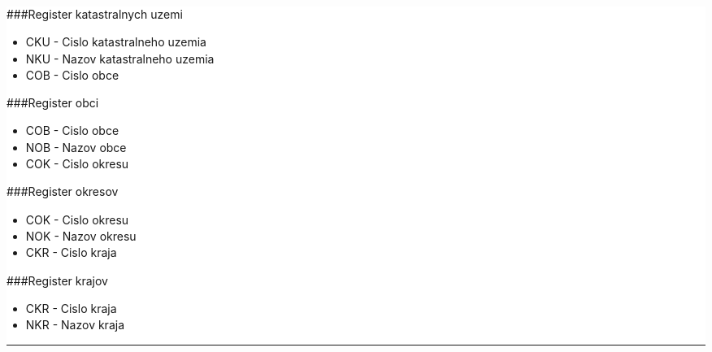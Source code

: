 ###Register katastralnych uzemi
 * CKU - Cislo katastralneho uzemia 
 * NKU - Nazov katastralneho uzemia 
 * COB - Cislo obce

###Register obci
 * COB - Cislo obce 
 * NOB - Nazov obce 
 * COK - Cislo okresu 

###Register okresov
 * COK - Cislo okresu 
 * NOK - Nazov okresu 
 * CKR - Cislo kraja 

###Register krajov
* CKR - Cislo kraja 
* NKR - Nazov kraja 

-------------------------



